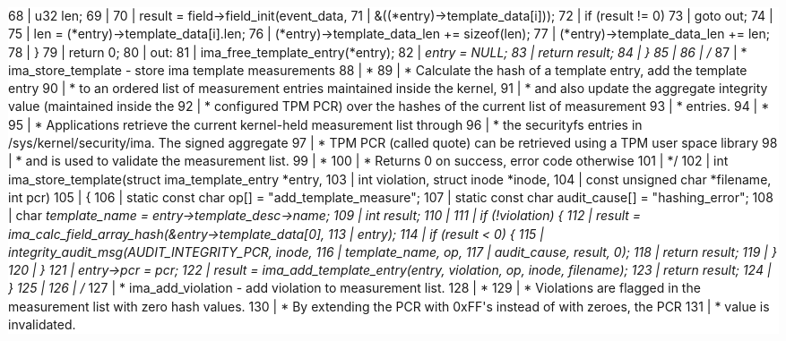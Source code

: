 68    | 		u32 len;
69    |
70    | 		result = field->field_init(event_data,
71    | 					   &((*entry)->template_data[i]));
72    |  if (result != 0)
73    |  goto out;
74    |
75    | 		len = (*entry)->template_data[i].len;
76    | 		(*entry)->template_data_len += sizeof(len);
77    | 		(*entry)->template_data_len += len;
78    | 	}
79    |  return 0;
80    | out:
81    | 	ima_free_template_entry(*entry);
82    | 	*entry = NULL;
83    |  return result;
84    | }
85    |
86    | /*
87    |  * ima_store_template - store ima template measurements
88    |  *
89    |  * Calculate the hash of a template entry, add the template entry
90    |  * to an ordered list of measurement entries maintained inside the kernel,
91    |  * and also update the aggregate integrity value (maintained inside the
92    |  * configured TPM PCR) over the hashes of the current list of measurement
93    |  * entries.
94    |  *
95    |  * Applications retrieve the current kernel-held measurement list through
96    |  * the securityfs entries in /sys/kernel/security/ima. The signed aggregate
97    |  * TPM PCR (called quote) can be retrieved using a TPM user space library
98    |  * and is used to validate the measurement list.
99    |  *
100   |  * Returns 0 on success, error code otherwise
101   |  */
102   | int ima_store_template(struct ima_template_entry *entry,
103   |  int violation, struct inode *inode,
104   |  const unsigned char *filename, int pcr)
105   | {
106   |  static const char op[] = "add_template_measure";
107   |  static const char audit_cause[] = "hashing_error";
108   |  char *template_name = entry->template_desc->name;
109   |  int result;
110   |
111   |  if (!violation) {
112   | 		result = ima_calc_field_array_hash(&entry->template_data[0],
113   | 						   entry);
114   |  if (result < 0) {
115   | 			integrity_audit_msg(AUDIT_INTEGRITY_PCR, inode,
116   | 					    template_name, op,
117   | 					    audit_cause, result, 0);
118   |  return result;
119   | 		}
120   | 	}
121   | 	entry->pcr = pcr;
122   | 	result = ima_add_template_entry(entry, violation, op, inode, filename);
123   |  return result;
124   | }
125   |
126   | /*
127   |  * ima_add_violation - add violation to measurement list.
128   |  *
129   |  * Violations are flagged in the measurement list with zero hash values.
130   |  * By extending the PCR with 0xFF's instead of with zeroes, the PCR
131   |  * value is invalidated.